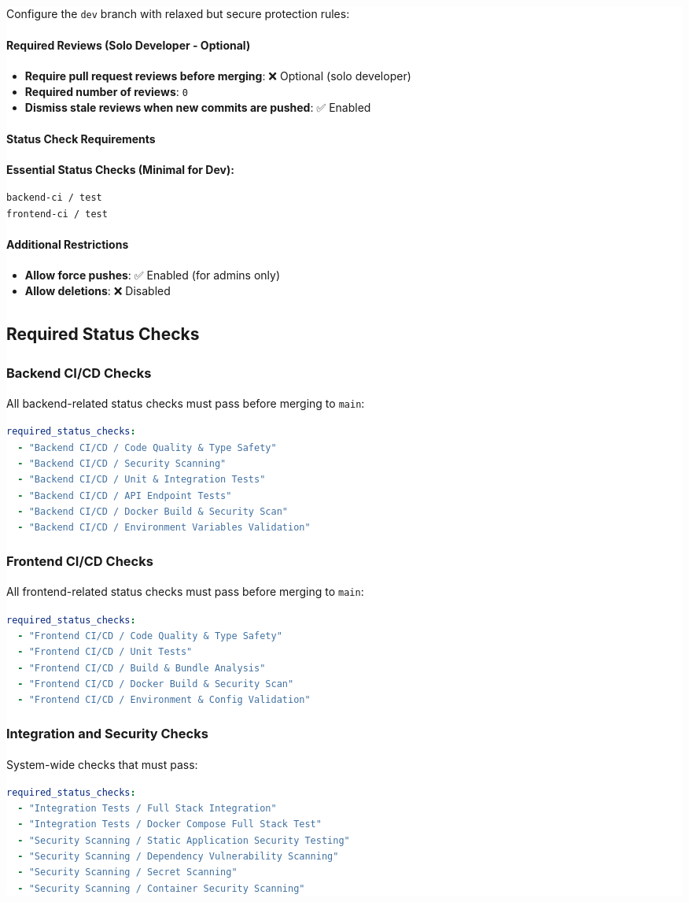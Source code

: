 Configure the `dev` branch with relaxed but secure protection rules:

#### Required Reviews (Solo Developer - Optional)
- **Require pull request reviews before merging**: ❌ Optional (solo developer)
- **Required number of reviews**: `0`
- **Dismiss stale reviews when new commits are pushed**: ✅ Enabled

#### Status Check Requirements
**Essential Status Checks (Minimal for Dev):**
```
backend-ci / test
frontend-ci / test
```

#### Additional Restrictions
- **Allow force pushes**: ✅ Enabled (for admins only)
- **Allow deletions**: ❌ Disabled

## Required Status Checks

### Backend CI/CD Checks
All backend-related status checks must pass before merging to `main`:

```yaml
required_status_checks:
  - "Backend CI/CD / Code Quality & Type Safety"
  - "Backend CI/CD / Security Scanning"
  - "Backend CI/CD / Unit & Integration Tests"
  - "Backend CI/CD / API Endpoint Tests"
  - "Backend CI/CD / Docker Build & Security Scan"
  - "Backend CI/CD / Environment Variables Validation"
```

### Frontend CI/CD Checks
All frontend-related status checks must pass before merging to `main`:

```yaml
required_status_checks:
  - "Frontend CI/CD / Code Quality & Type Safety"
  - "Frontend CI/CD / Unit Tests"
  - "Frontend CI/CD / Build & Bundle Analysis"
  - "Frontend CI/CD / Docker Build & Security Scan"
  - "Frontend CI/CD / Environment & Config Validation"
```

### Integration and Security Checks
System-wide checks that must pass:

```yaml
required_status_checks:
  - "Integration Tests / Full Stack Integration"
  - "Integration Tests / Docker Compose Full Stack Test"
  - "Security Scanning / Static Application Security Testing"
  - "Security Scanning / Dependency Vulnerability Scanning"
  - "Security Scanning / Secret Scanning"
  - "Security Scanning / Container Security Scanning"
```
